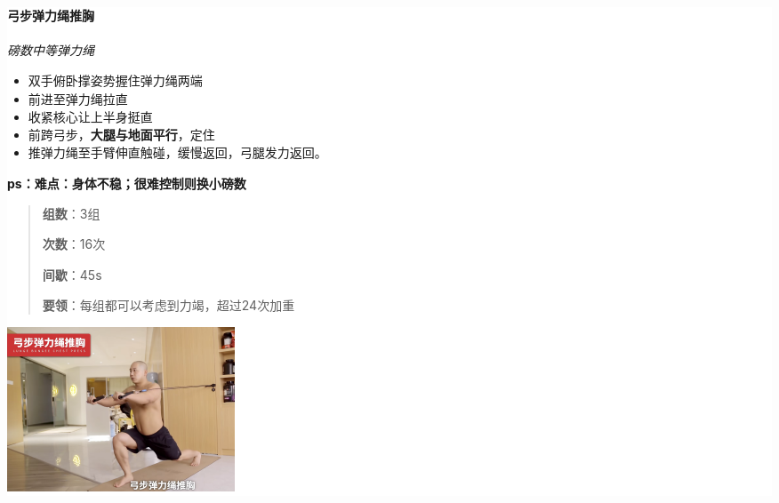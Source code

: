 #### 弓步弹力绳推胸

*磅数中等弹力绳*

- 双手俯卧撑姿势握住弹力绳两端
- 前进至弹力绳拉直
- 收紧核心让上半身挺直
- 前跨弓步，**大腿与地面平行**，定住
- 推弹力绳至手臂伸直触碰，缓慢返回，弓腿发力返回。

**ps：难点：身体不稳；很难控制则换小磅数**

> **组数**：3组
>
> **次数**：16次
>
> **间歇**：45s
>
> **要领**：每组都可以考虑到力竭，超过24次加重

<img src="笔记.assets/image-20220602104640937.png" alt="image-20220602104640937" style="zoom:25%;" />
